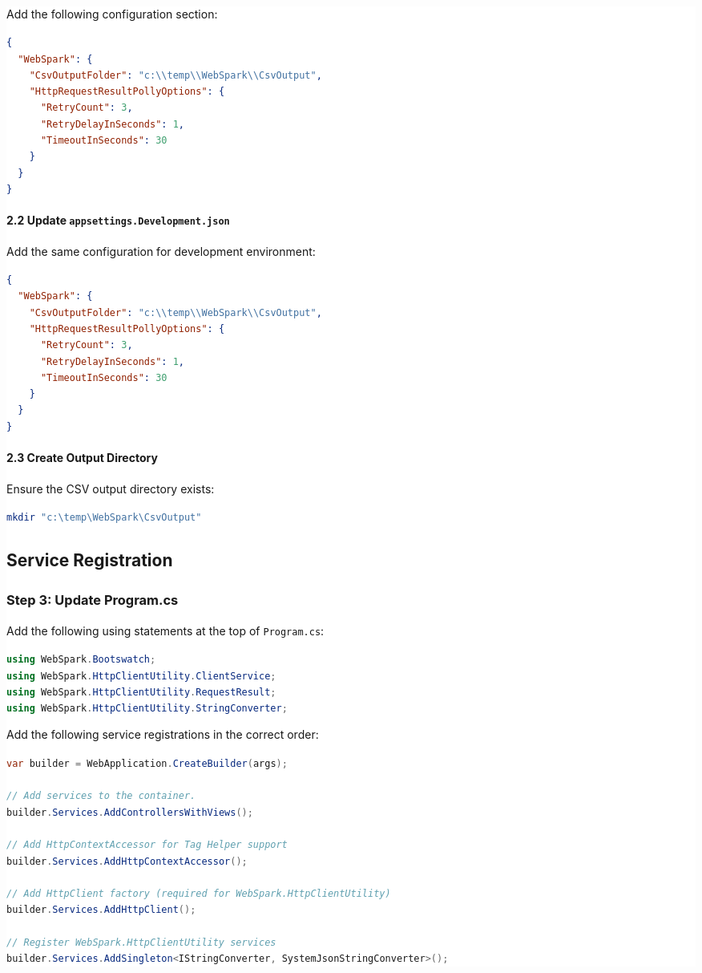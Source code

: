 Add the following configuration section:

```json
{
  "WebSpark": {
    "CsvOutputFolder": "c:\\temp\\WebSpark\\CsvOutput",
    "HttpRequestResultPollyOptions": {
      "RetryCount": 3,
      "RetryDelayInSeconds": 1,
      "TimeoutInSeconds": 30
    }
  }
}
```

#### 2.2 Update `appsettings.Development.json`

Add the same configuration for development environment:

```json
{
  "WebSpark": {
    "CsvOutputFolder": "c:\\temp\\WebSpark\\CsvOutput",
    "HttpRequestResultPollyOptions": {
      "RetryCount": 3,
      "RetryDelayInSeconds": 1,
      "TimeoutInSeconds": 30
    }
  }
}
```

#### 2.3 Create Output Directory

Ensure the CSV output directory exists:

```bash
mkdir "c:\temp\WebSpark\CsvOutput"
```

## Service Registration

### Step 3: Update Program.cs

Add the following using statements at the top of `Program.cs`:

```csharp
using WebSpark.Bootswatch;
using WebSpark.HttpClientUtility.ClientService;
using WebSpark.HttpClientUtility.RequestResult;
using WebSpark.HttpClientUtility.StringConverter;
```

Add the following service registrations in the correct order:

```csharp
var builder = WebApplication.CreateBuilder(args);

// Add services to the container.
builder.Services.AddControllersWithViews();

// Add HttpContextAccessor for Tag Helper support
builder.Services.AddHttpContextAccessor();

// Add HttpClient factory (required for WebSpark.HttpClientUtility)
builder.Services.AddHttpClient();

// Register WebSpark.HttpClientUtility services
builder.Services.AddSingleton<IStringConverter, SystemJsonStringConverter>();
```